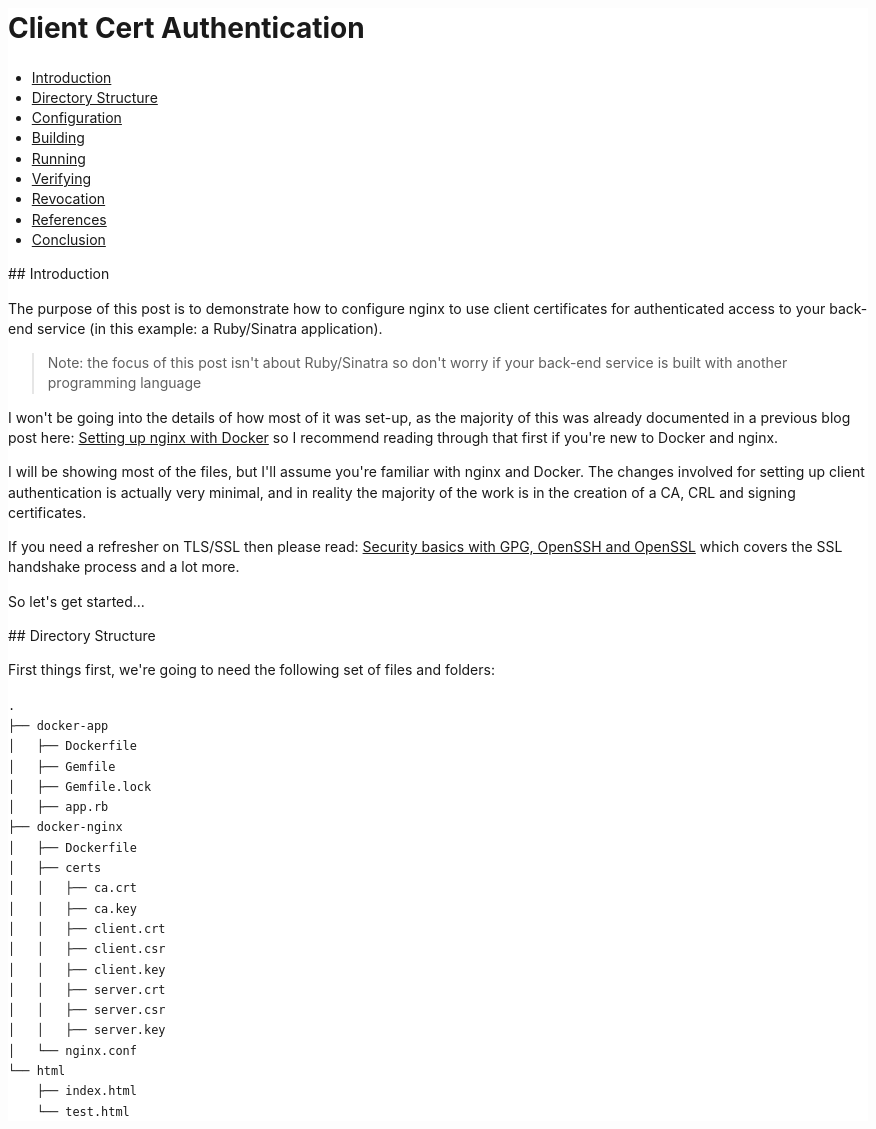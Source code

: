 # Client Cert Authentication

- [Introduction](#1)
- [Directory Structure](#2)
- [Configuration](#3)
- [Building](#4)
- [Running](#5)
- [Verifying](#6)
- [Revocation](#7)
- [References](#8)
- [Conclusion](#9)

<div id="1"></div>
## Introduction

The purpose of this post is to demonstrate how to configure nginx to use client certificates for authenticated access to your back-end service (in this example: a Ruby/Sinatra application).

> Note: the focus of this post isn't about Ruby/Sinatra so don't worry if your back-end service is built with another programming language

I won't be going into the details of how most of it was set-up, as the majority of this was already documented in a previous blog post here: [Setting up nginx with Docker](http://www.integralist.co.uk/posts/docker-nginx.html) so I recommend reading through that first if you're new to Docker and nginx.

I will be showing most of the files, but I'll assume you're familiar with nginx and Docker. The changes involved for setting up client authentication is actually very minimal, and in reality the majority of the work is in the creation of a CA, CRL and signing certificates.

If you need a refresher on TLS/SSL then please read: [Security basics with GPG, OpenSSH and OpenSSL](http://www.integralist.co.uk/posts/security-basics.html) which covers the SSL handshake process and a lot more.

So let's get started...

<div id="2"></div>
## Directory Structure

First things first, we're going to need the following set of files and folders:



    .
    ├── docker-app
    │   ├── Dockerfile
    │   ├── Gemfile
    │   ├── Gemfile.lock
    │   ├── app.rb
    ├── docker-nginx
    │   ├── Dockerfile
    │   ├── certs
    │   │   ├── ca.crt
    │   │   ├── ca.key
    │   │   ├── client.crt
    │   │   ├── client.csr
    │   │   ├── client.key
    │   │   ├── server.crt
    │   │   ├── server.csr
    │   │   ├── server.key
    │   └── nginx.conf
    └── html
        ├── index.html
        └── test.html
